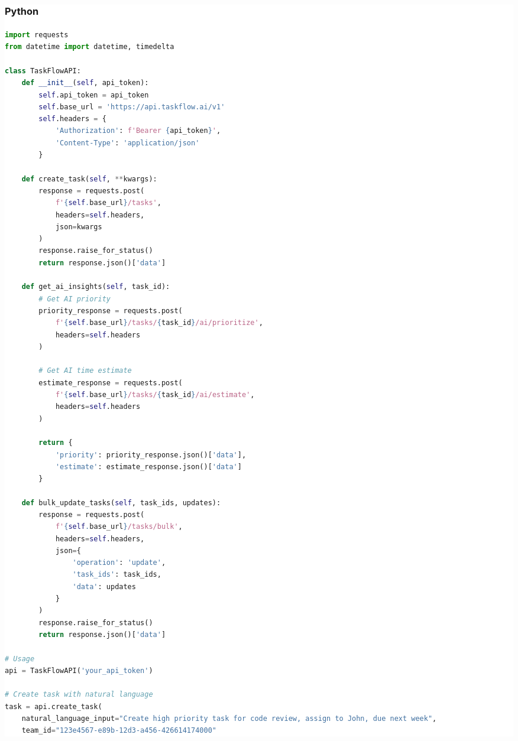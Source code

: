 ### Python

```python
import requests
from datetime import datetime, timedelta

class TaskFlowAPI:
    def __init__(self, api_token):
        self.api_token = api_token
        self.base_url = 'https://api.taskflow.ai/v1'
        self.headers = {
            'Authorization': f'Bearer {api_token}',
            'Content-Type': 'application/json'
        }
    
    def create_task(self, **kwargs):
        response = requests.post(
            f'{self.base_url}/tasks',
            headers=self.headers,
            json=kwargs
        )
        response.raise_for_status()
        return response.json()['data']
    
    def get_ai_insights(self, task_id):
        # Get AI priority
        priority_response = requests.post(
            f'{self.base_url}/tasks/{task_id}/ai/prioritize',
            headers=self.headers
        )
        
        # Get AI time estimate
        estimate_response = requests.post(
            f'{self.base_url}/tasks/{task_id}/ai/estimate',
            headers=self.headers
        )
        
        return {
            'priority': priority_response.json()['data'],
            'estimate': estimate_response.json()['data']
        }
    
    def bulk_update_tasks(self, task_ids, updates):
        response = requests.post(
            f'{self.base_url}/tasks/bulk',
            headers=self.headers,
            json={
                'operation': 'update',
                'task_ids': task_ids,
                'data': updates
            }
        )
        response.raise_for_status()
        return response.json()['data']

# Usage
api = TaskFlowAPI('your_api_token')

# Create task with natural language
task = api.create_task(
    natural_language_input="Create high priority task for code review, assign to John, due next week",
    team_id="123e4567-e89b-12d3-a456-426614174000"
```